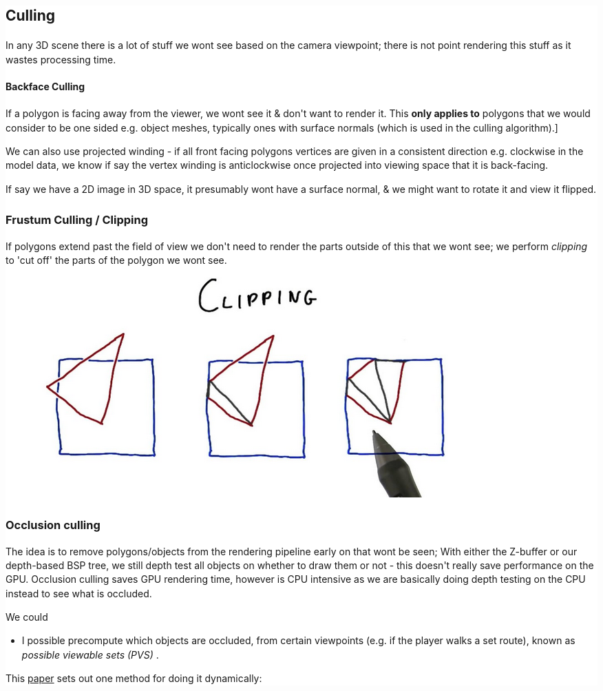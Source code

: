 ## Culling
In any 3D scene there is a lot of stuff we wont see based on the camera viewpoint; there is not point rendering this stuff as it wastes processing time.

#### Backface Culling
If a polygon is facing away from the viewer, we wont see it & don't want to render it. This **only applies to** polygons that we would consider to be one sided e.g. object meshes, typically ones with surface normals (which is used in the culling algorithm).]

We can also use projected winding - if all front facing polygons vertices are given in a consistent direction e.g. clockwise in the model data, we know if say the vertex winding is anticlockwise once projected into viewing space that it is back-facing. 

If say we have a 2D image in 3D space, it presumably wont have a surface normal, & we might want to rotate it and view it flipped.

### Frustum Culling / Clipping
If polygons extend past the field of view we don't need to render the parts outside of this that we wont see; we perform *clipping* to 'cut off' the parts of the polygon we wont see.

![](misc/Pasted%20image%2020231207001413.png)

### Occlusion culling

The idea is to remove polygons/objects from the rendering pipeline early on that wont be seen; With either the Z-buffer or our depth-based BSP tree, we still depth test all objects on whether to draw them or not - this doesn't really save performance on the GPU. Occlusion culling saves GPU rendering time, however is CPU intensive as we are basically doing depth testing on the CPU instead to see what is occluded.

We could
- I possible precompute which objects are occluded, from certain viewpoints (e.g. if the player walks a set route), known as *possible viewable sets (PVS)* .

This [paper](https://dl.acm.org/doi/pdf/10.1145/199404.199422) sets out one method for doing it dynamically:
